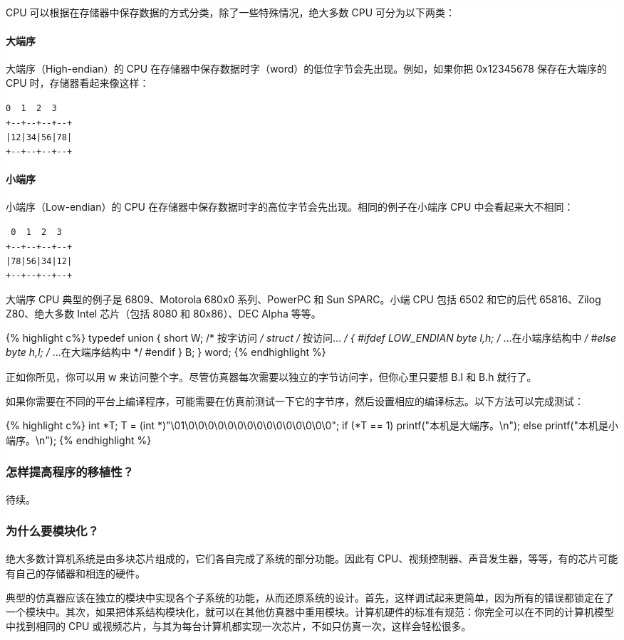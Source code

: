 CPU 可以根据在存储器中保存数据的方式分类，除了一些特殊情况，绝大多数 CPU 可分为以下两类：


#### 大端序


大端序（High-endian）的 CPU 在存储器中保存数据时字（word）的低位字节会先出现。例如，如果你把 0x12345678 保存在大端序的 CPU 时，存储器看起来像这样：<br>

    0  1  2  3
    +--+--+--+--+
    |12|34|56|78|
    +--+--+--+--+
    
    
#### 小端序


小端序（Low-endian）的 CPU 在存储器中保存数据时字的高位字节会先出现。相同的例子在小端序 CPU 中会看起来大不相同：

     0  1  2  3
    +--+--+--+--+
    |78|56|34|12|
    +--+--+--+--+


大端序 CPU 典型的例子是 6809、Motorola 680x0 系列、PowerPC 和 Sun SPARC。小端 CPU 包括 6502 和它的后代 65816、Zilog Z80、绝大多数 Intel 芯片（包括 8080 和 80x86）、DEC Alpha 等等。


{% highlight c%}
typedef union
{
    short W;        /* 按字访问 */
    struct          /* 按访问... */
    {
#ifdef LOW_ENDIAN
        byte l,h;     /* ...在小端序结构中 */
#else
        byte h,l;     /* ...在大端序结构中 */
#endif
    } B;
} word;
{% endhighlight %}


正如你所见，你可以用 w 来访问整个字。尽管仿真器每次需要以独立的字节访问字，但你心里只要想 B.I 和 B.h 就行了。



如果你需要在不同的平台上编译程序，可能需要在仿真前测试一下它的字节序，然后设置相应的编译标志。以下方法可以完成测试：

{% highlight c%}
int *T;
T = (int *)"\01\0\0\0\0\0\0\0\0\0\0\0\0\0\0\0";
if (*T == 1) printf("本机是大端序。\n");
else printf("本机是小端序。\n");
{% endhighlight %}


### 怎样提高程序的移植性？


待续。


### 为什么要模块化？


绝大多数计算机系统是由多块芯片组成的，它们各自完成了系统的部分功能。因此有 CPU、视频控制器、声音发生器，等等，有的芯片可能有自己的存储器和相连的硬件。


典型的仿真器应该在独立的模块中实现各个子系统的功能，从而还原系统的设计。首先，这样调试起来更简单，因为所有的错误都锁定在了一个模块中。其次，如果把体系结构模块化，就可以在其他仿真器中重用模块。计算机硬件的标准有规范：你完全可以在不同的计算机模型中找到相同的 CPU 或视频芯片，与其为每台计算机都实现一次芯片，不如只仿真一次，这样会轻松很多。
